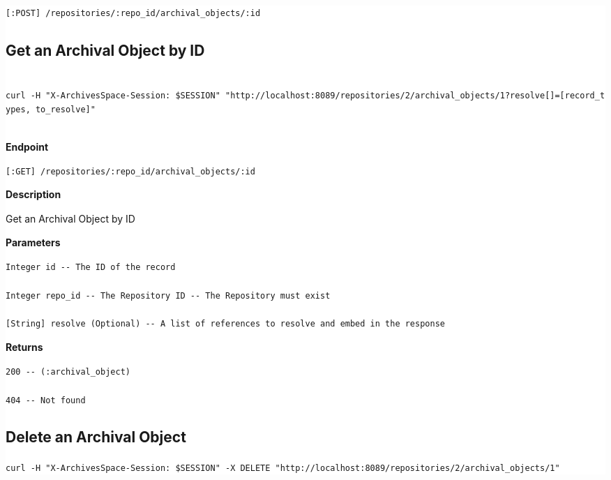 ```[:POST] /repositories/:repo_id/archival_objects/:id ```




## Get an Archival Object by ID



  
  
    
      
    
  
  

  

```shell
  
curl -H "X-ArchivesSpace-Session: $SESSION" "http://localhost:8089/repositories/2/archival_objects/1?resolve[]=[record_types, to_resolve]"
  

```

__Endpoint__

```[:GET] /repositories/:repo_id/archival_objects/:id ```

__Description__

Get an Archival Object by ID

__Parameters__


	Integer id -- The ID of the record

	Integer repo_id -- The Repository ID -- The Repository must exist

	[String] resolve (Optional) -- A list of references to resolve and embed in the response

__Returns__

  	200 -- (:archival_object)

  	404 -- Not found




## Delete an Archival Object




  

```shell
curl -H "X-ArchivesSpace-Session: $SESSION" -X DELETE "http://localhost:8089/repositories/2/archival_objects/1"

```
